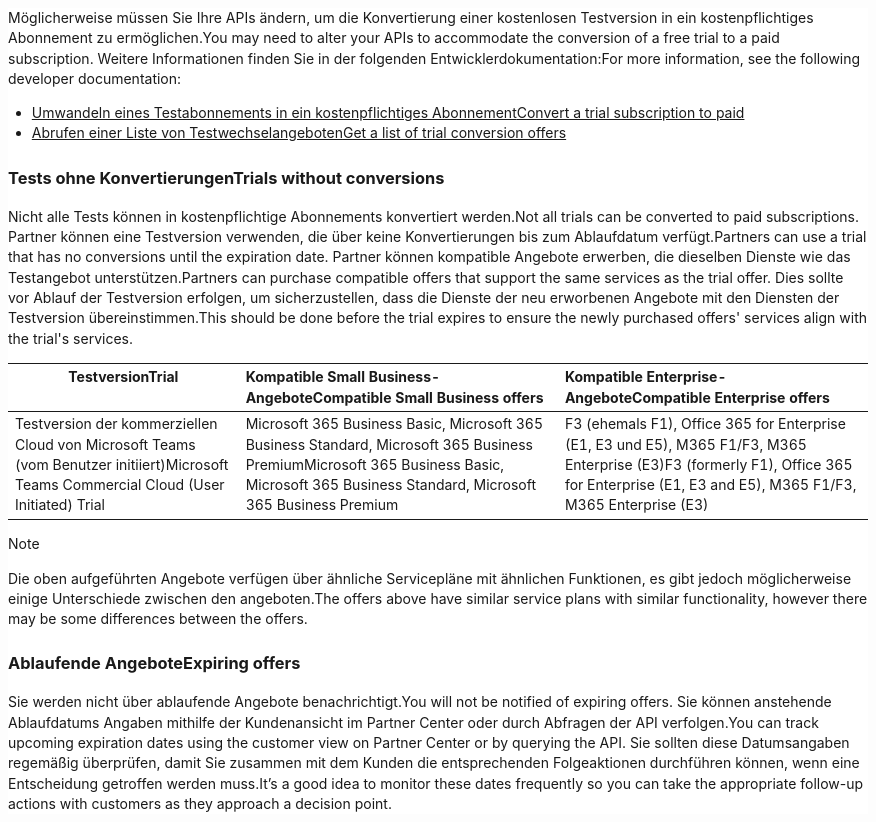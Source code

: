 <span data-ttu-id="e0e17-156">Möglicherweise müssen Sie Ihre APIs ändern, um die Konvertierung einer kostenlosen Testversion in ein kostenpflichtiges Abonnement zu ermöglichen.</span><span class="sxs-lookup"><span data-stu-id="e0e17-156">You may need to alter your APIs to accommodate the conversion of a free trial to a paid subscription.</span></span> <span data-ttu-id="e0e17-157">Weitere Informationen finden Sie in der folgenden Entwicklerdokumentation:</span><span class="sxs-lookup"><span data-stu-id="e0e17-157">For more information, see the following developer documentation:</span></span>

- [<span data-ttu-id="e0e17-158">Umwandeln eines Testabonnements in ein kostenpflichtiges Abonnement</span><span class="sxs-lookup"><span data-stu-id="e0e17-158">Convert a trial subscription to paid</span></span>](https://docs.microsoft.com/partner-center/develop/convert-a-trial-subscription-to-paid)
- [<span data-ttu-id="e0e17-159">Abrufen einer Liste von Testwechselangeboten</span><span class="sxs-lookup"><span data-stu-id="e0e17-159">Get a list of trial conversion offers</span></span>](https://docs.microsoft.com/partner-center/develop/get-a-list-of-trial-conversion-offers)

### <a name="trials-without-conversions"></a><span data-ttu-id="e0e17-160">Tests ohne Konvertierungen</span><span class="sxs-lookup"><span data-stu-id="e0e17-160">Trials without conversions</span></span>

<span data-ttu-id="e0e17-161">Nicht alle Tests können in kostenpflichtige Abonnements konvertiert werden.</span><span class="sxs-lookup"><span data-stu-id="e0e17-161">Not all trials can be converted to paid subscriptions.</span></span> <span data-ttu-id="e0e17-162">Partner können eine Testversion verwenden, die über keine Konvertierungen bis zum Ablaufdatum verfügt.</span><span class="sxs-lookup"><span data-stu-id="e0e17-162">Partners can use a trial that has no conversions until the expiration date.</span></span> <span data-ttu-id="e0e17-163">Partner können kompatible Angebote erwerben, die dieselben Dienste wie das Testangebot unterstützen.</span><span class="sxs-lookup"><span data-stu-id="e0e17-163">Partners can purchase compatible offers that support the same services as the trial offer.</span></span>  <span data-ttu-id="e0e17-164">Dies sollte vor Ablauf der Testversion erfolgen, um sicherzustellen, dass die Dienste der neu erworbenen Angebote mit den Diensten der Testversion übereinstimmen.</span><span class="sxs-lookup"><span data-stu-id="e0e17-164">This should be done before the trial expires to ensure the newly purchased offers' services align with the trial's services.</span></span> 

|<span data-ttu-id="e0e17-165">**Testversion**</span><span class="sxs-lookup"><span data-stu-id="e0e17-165">**Trial**</span></span>   |<span data-ttu-id="e0e17-166">**Kompatible Small Business-Angebote**</span><span class="sxs-lookup"><span data-stu-id="e0e17-166">**Compatible Small Business offers**</span></span>   |<span data-ttu-id="e0e17-167">**Kompatible Enterprise-Angebote**</span><span class="sxs-lookup"><span data-stu-id="e0e17-167">**Compatible Enterprise offers**</span></span>   |
|----------------------------|:---------------------------------|:------------------------------------------|
|<span data-ttu-id="e0e17-168">Testversion der kommerziellen Cloud von Microsoft Teams (vom Benutzer initiiert)</span><span class="sxs-lookup"><span data-stu-id="e0e17-168">Microsoft Teams Commercial Cloud (User Initiated) Trial</span></span>   |<span data-ttu-id="e0e17-169">Microsoft 365 Business Basic, Microsoft 365 Business Standard, Microsoft 365 Business Premium</span><span class="sxs-lookup"><span data-stu-id="e0e17-169">Microsoft 365 Business Basic, Microsoft 365 Business Standard, Microsoft 365 Business Premium</span></span>   | <span data-ttu-id="e0e17-170">F3 (ehemals F1), Office 365 for Enterprise (E1, E3 und E5), M365 F1/F3, M365 Enterprise (E3)</span><span class="sxs-lookup"><span data-stu-id="e0e17-170">F3 (formerly F1), Office 365 for Enterprise (E1, E3 and E5), M365 F1/F3, M365 Enterprise (E3)</span></span>   |

>[!NOTE]
><span data-ttu-id="e0e17-171">Die oben aufgeführten Angebote verfügen über ähnliche Servicepläne mit ähnlichen Funktionen, es gibt jedoch möglicherweise einige Unterschiede zwischen den angeboten.</span><span class="sxs-lookup"><span data-stu-id="e0e17-171">The offers above have similar service plans with similar functionality, however there may be some differences between the offers.</span></span>

### <a name="expiring-offers"></a><span data-ttu-id="e0e17-172">Ablaufende Angebote</span><span class="sxs-lookup"><span data-stu-id="e0e17-172">Expiring offers</span></span>

<span data-ttu-id="e0e17-173">Sie werden nicht über ablaufende Angebote benachrichtigt.</span><span class="sxs-lookup"><span data-stu-id="e0e17-173">You will not be notified of expiring offers.</span></span> <span data-ttu-id="e0e17-174">Sie können anstehende Ablaufdatums Angaben mithilfe der Kundenansicht im Partner Center oder durch Abfragen der API verfolgen.</span><span class="sxs-lookup"><span data-stu-id="e0e17-174">You can track upcoming expiration dates using the customer view on Partner Center or by querying the API.</span></span> <span data-ttu-id="e0e17-175">Sie sollten diese Datumsangaben regemäßig überprüfen, damit Sie zusammen mit dem Kunden die entsprechenden Folgeaktionen durchführen können, wenn eine Entscheidung getroffen werden muss.</span><span class="sxs-lookup"><span data-stu-id="e0e17-175">It’s a good idea to monitor these dates frequently so you can take the appropriate follow-up actions with customers as they approach a decision point.</span></span>
